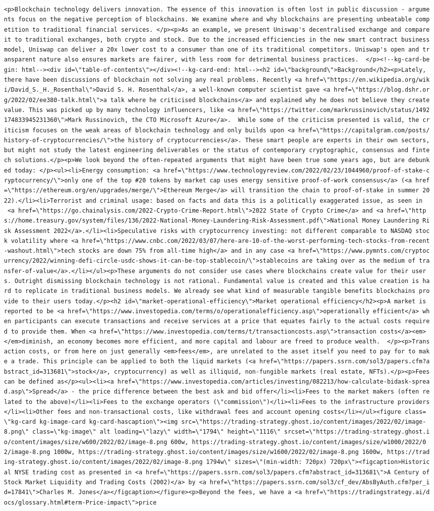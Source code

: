     <p>Blockchain technology delivers innovation. The essence of this innovation is often lost in public discussion - arguments focus on the negative perception of blockchains. We examine where and why blockchains are presenting unbeatable competition to traditional financial services. </p><p>As an example, we present Uniswap's decentralised exchange and compare it to traditional exchanges, both crypto and stock. Due to the increased efficiencies in the new smart contract business model, Uniswap can deliver a 20x lower cost to a consumer than one of its traditional competitors. Uniswap's open and transparent nature also ensures markets are fairer, with less room for detrimental business practices.  </p><!--kg-card-begin: html--><div id=\"table-of-contents\"></div><!--kg-card-end: html--><h2 id=\"background\">Background</h2><p>Lately, there have been discussions of blockchain not solving any real problems. Recently <a href=\"https://en.wikipedia.org/wiki/David_S._H._Rosenthal\">David S. H. Rosenthal</a>, a well-known computer scientist gave <a href=\"https://blog.dshr.org/2022/02/ee380-talk.html\">a talk where he criticised blockchains</a> and explained why he does not believe they create value. This was picked up by many technology influencers, like <a href=\"https://twitter.com/markrussinovich/status/1492174833945231360\">Mark Russinovich, the CTO Microsoft Azure</a>.  While some of the criticism presented is valid, the criticism focuses on the weak areas of blockchain technology and only builds upon <a href=\"https://capitalgram.com/posts/history-of-cryptocurrencies/\">the history of cryptocurrencies</a>. These smart people are experts in their own sectors, but might not study the latest engineering deliverables or the status of contemporary cryptographic, consensus and fintech solutions.</p><p>We look beyond the often-repeated arguments that might have been true some years ago, but are debunked today: </p><ul><li>Energy consumption: <a href=\"https://www.technologyreview.com/2022/02/23/1044960/proof-of-stake-cryptocurrency/\">only one of the top #20 tokens by market cap uses energy sensitive proof-of-work consensus</a> (<a href=\"https://ethereum.org/en/upgrades/merge/\">Ethereum Merge</a> will transition the chain to proof-of-stake in summer 2022).</li><li>Terrorist and criminal usage: based on facts and data this is a politically exaggerated issue, as seen in  <a href=\"https://go.chainalysis.com/2022-Crypto-Crime-Report.html\">2022 State of Crypto Crime</a> and <a href=\"https://home.treasury.gov/system/files/136/2022-National-Money-Laundering-Risk-Assessment.pdf\">National Money Laundering Risk Assessment 2022</a>.</li><li>Speculative risks with cryptocurrency investing: not different comparable to NASDAQ stock volatility where <a href=\"https://www.cnbc.com/2022/03/07/here-are-10-of-the-worst-performing-tech-stocks-from-recent-washout.html\">tech stocks are down 75% from all-time high</a> and in any case <a href=\"https://www.pymnts.com/cryptocurrency/2022/winning-defi-circle-usdc-shows-it-can-be-top-stablecoin/\">stablecoins are taking over as the medium of transfer-of-value</a>.</li></ul><p>These arguments do not consider use cases where blockchains create value for their users. Outright dismissing blockchain technology is not rational. Fundamental value is created and this value creation is hard to replicate in traditional business models. We already see what kind of measurable tangible benefits blockchains provide to their users today.</p><h2 id=\"market-operational-efficiency\">Market operational efficiency</h2><p>A market is reported to be <a href=\"https://www.investopedia.com/terms/o/operationalefficiency.asp\">operationally efficient</a> when participants can execute transactions and receive services at a price that equates fairly to the actual costs required to provide them. When <a href=\"https://www.investopedia.com/terms/t/transactioncosts.asp\">transaction costs</a><em> </em>diminish, an economy becomes more efficient, and more capital and labour are freed to produce wealth.  </p><p>Transaction costs, or from here on just generally <em>fees</em>, are unrelated to the asset itself you need to pay for to make a trade. This principle can be applied to both the liquid markets (<a href=\"https://papers.ssrn.com/sol3/papers.cfm?abstract_id=313681\">stock</a>, cryptocurrency) as well as illiquid, non-fungible markets (real estate, NFTs).</p><p>Fees can be defined as</p><ul><li><a href=\"https://www.investopedia.com/articles/investing/082213/how-calculate-bidask-spread.asp\">Spread</a> - the price difference between the best ask and bid offer</li><li>Fees to the market makers (often related to the above)</li><li>Fees to the exchange operators (\"commission\")</li><li>Fees to the infrastructure providers</li><li>Other fees and non-transactional costs, like withdrawal fees and account opening costs</li></ul><figure class=\"kg-card kg-image-card kg-card-hascaption\"><img src=\"https://trading-strategy.ghost.io/content/images/2022/02/image-8.png\" class=\"kg-image\" alt loading=\"lazy\" width=\"1794\" height=\"1116\" srcset=\"https://trading-strategy.ghost.io/content/images/size/w600/2022/02/image-8.png 600w, https://trading-strategy.ghost.io/content/images/size/w1000/2022/02/image-8.png 1000w, https://trading-strategy.ghost.io/content/images/size/w1600/2022/02/image-8.png 1600w, https://trading-strategy.ghost.io/content/images/2022/02/image-8.png 1794w\" sizes=\"(min-width: 720px) 720px\"><figcaption>Historical NYSE trading cost as presented in <a href=\"https://papers.ssrn.com/sol3/papers.cfm?abstract_id=313681\">A Century of Stock Market Liquidity and Trading Costs (2002)</a> by <a href=\"https://papers.ssrn.com/sol3/cf_dev/AbsByAuth.cfm?per_id=17841\">Charles M. Jones</a></figcaption></figure><p>Beyond the fees, we have a <a href=\"https://tradingstrategy.ai/docs/glossary.html#term-Price-impact\">price